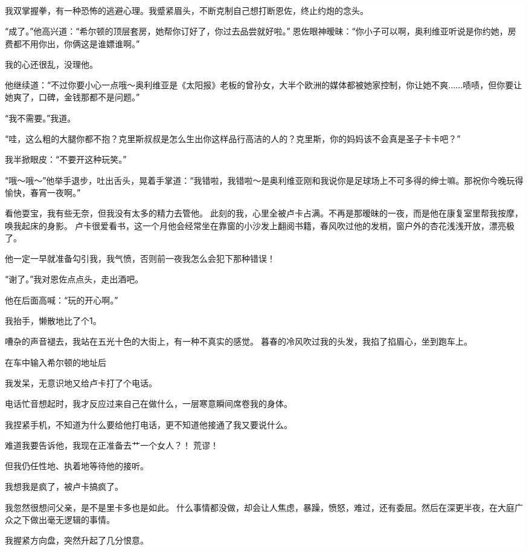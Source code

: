 我双掌握拳，有一种恐怖的逃避心理。我蹙紧眉头，不断克制自己想打断恩佐，终止约炮的念头。

“成了。”他高兴道：“希尔顿的顶层套房，她帮你订好了，你过去品尝就好啦。”
恩佐眼神暧昧：“你小子可以啊，奥利维亚听说是你约她，房费都不用你出，你俩这是谁嫖谁啊。”

我的心还很乱，没理他。

他继续道：“不过你要小心一点哦～奥利维亚是《太阳报》老板的曾孙女，大半个欧洲的媒体都被她家控制，你让她不爽……啧啧，但你要让她爽了，口碑，金钱那都不是问题。”

“我不需要。”我道。

“哇，这么粗的大腿你都不抱？克里斯叔叔是怎么生出你这样品行高洁的人的？克里斯，你的妈妈该不会真是圣子卡卡吧？”

我半掀眼皮：“不要开这种玩笑。”

“哦～哦～”他举手退步，吐出舌头，晃着手掌道：“我错啦，我错啦～是奥利维亚刚和我说你是足球场上不可多得的绅士嘛。那祝你今晚玩得愉快，春宵一夜啊。”

看他耍宝，我有些无奈，但我没有太多的精力去管他。
此刻的我，心里全被卢卡占满。不再是那暧昧的一夜，而是他在康复室里帮我按摩，唤我起床的身影。
卢卡很爱看书，这一个月他会经常坐在靠窗的小沙发上翻阅书籍，春风吹过他的发梢，窗户外的杏花浅浅开放，漂亮极了。

他一定一早就准备勾引我，我气愤，否则前一夜我怎么会犯下那种错误！

“谢了。”我对恩佐点点头，走出酒吧。

他在后面高喊：“玩的开心啊。”

我抬手，懒散地比了个1。

嘈杂的声音褪去，我站在五光十色的大街上，有一种不真实的感觉。
暮春的冷风吹过我的头发，我掐了掐眉心，坐到跑车上。

在车中输入希尔顿的地址后

我发呆，无意识地又给卢卡打了个电话。

电话忙音想起时，我才反应过来自己在做什么，一层寒意瞬间席卷我的身体。

我捏紧手机，不知道为什么要给他打电话，更不知道他接通了我又要说什么。

难道我要告诉他，我现在正准备去艹一个女人？！
荒谬！

但我仍任性地、执着地等待他的接听。

我想我是疯了，被卢卡搞疯了。

我忽然很想问父亲，是不是里卡多也是如此。
什么事情都没做，却会让人焦虑，暴躁，愤怒，难过，还有委屈。然后在深更半夜，在大庭广众之下做出毫无逻辑的事情。

我握紧方向盘，突然升起了几分恨意。
